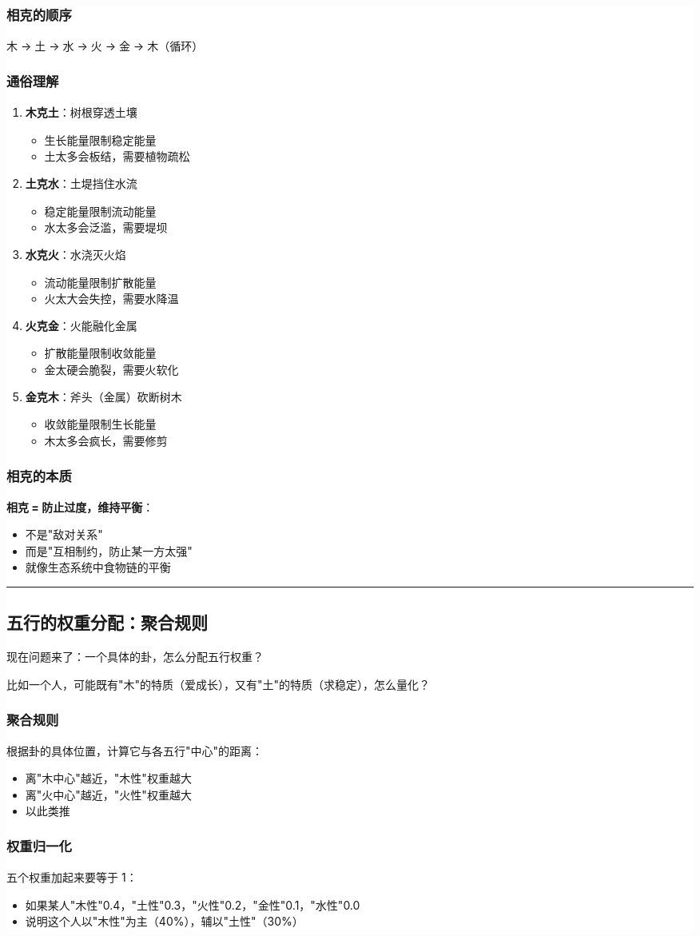 ### 相克的顺序

木 → 土 → 水 → 火 → 金 → 木（循环）

### 通俗理解

1. **木克土**：树根穿透土壤
   - 生长能量限制稳定能量
   - 土太多会板结，需要植物疏松

2. **土克水**：土堤挡住水流
   - 稳定能量限制流动能量
   - 水太多会泛滥，需要堤坝

3. **水克火**：水浇灭火焰
   - 流动能量限制扩散能量
   - 火太大会失控，需要水降温

4. **火克金**：火能融化金属
   - 扩散能量限制收敛能量
   - 金太硬会脆裂，需要火软化

5. **金克木**：斧头（金属）砍断树木
   - 收敛能量限制生长能量
   - 木太多会疯长，需要修剪

### 相克的本质

**相克 = 防止过度，维持平衡**：
- 不是"敌对关系"
- 而是"互相制约，防止某一方太强"
- 就像生态系统中食物链的平衡

---

## 五行的权重分配：聚合规则

现在问题来了：一个具体的卦，怎么分配五行权重？

比如一个人，可能既有"木"的特质（爱成长），又有"土"的特质（求稳定），怎么量化？

### 聚合规则

根据卦的具体位置，计算它与各五行"中心"的距离：
- 离"木中心"越近，"木性"权重越大
- 离"火中心"越近，"火性"权重越大
- 以此类推

### 权重归一化

五个权重加起来要等于 1：
- 如果某人"木性"0.4，"土性"0.3，"火性"0.2，"金性"0.1，"水性"0.0
- 说明这个人以"木性"为主（40%），辅以"土性"（30%）
